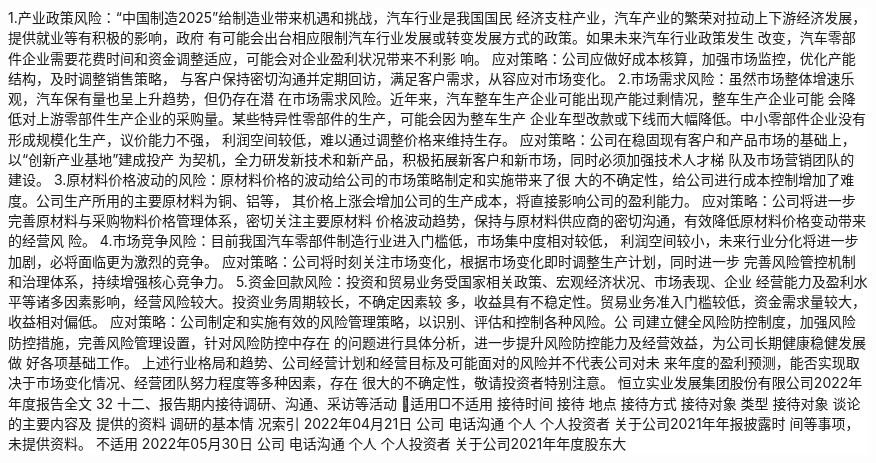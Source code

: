 1.产业政策风险：“中国制造2025”给制造业带来机遇和挑战，汽车行业是我国国民
经济支柱产业，汽车产业的繁荣对拉动上下游经济发展，提供就业等有积极的影响，政府
有可能会出台相应限制汽车行业发展或转变发展方式的政策。如果未来汽车行业政策发生
改变，汽车零部件企业需要花费时间和资金调整适应，可能会对企业盈利状况带来不利影
响。
应对策略：公司应做好成本核算，加强市场监控，优化产能结构，及时调整销售策略，
与客户保持密切沟通并定期回访，满足客户需求，从容应对市场变化。
2.市场需求风险：虽然市场整体增速乐观，汽车保有量也呈上升趋势，但仍存在潜
在市场需求风险。近年来，汽车整车生产企业可能出现产能过剩情况，整车生产企业可能
会降低对上游零部件生产企业的采购量。某些特异性零部件的生产，可能会因为整车生产
企业车型改款或下线而大幅降低。中小零部件企业没有形成规模化生产，议价能力不强，
利润空间较低，难以通过调整价格来维持生存。
应对策略：公司在稳固现有客户和产品市场的基础上，以“创新产业基地”建成投产
为契机，全力研发新技术和新产品，积极拓展新客户和新市场，同时必须加强技术人才梯
队及市场营销团队的建设。
3.原材料价格波动的风险：原材料价格的波动给公司的市场策略制定和实施带来了很
大的不确定性，给公司进行成本控制增加了难度。公司生产所用的主要原材料为铜、铝等，
其价格上涨会增加公司的生产成本，将直接影响公司的盈利能力。
应对策略：公司将进一步完善原材料与采购物料价格管理体系，密切关注主要原材料
价格波动趋势，保持与原材料供应商的密切沟通，有效降低原材料价格变动带来的经营风
险。
4.市场竞争风险：目前我国汽车零部件制造行业进入门槛低，市场集中度相对较低，
利润空间较小，未来行业分化将进一步加剧，必将面临更为激烈的竞争。
应对策略：公司将时刻关注市场变化，根据市场变化即时调整生产计划，同时进一步
完善风险管控机制和治理体系，持续增强核心竞争力。
5.资金回款风险：投资和贸易业务受国家相关政策、宏观经济状况、市场表现、企业
经营能力及盈利水平等诸多因素影响，经营风险较大。投资业务周期较长，不确定因素较
多，收益具有不稳定性。贸易业务准入门槛较低，资金需求量较大，收益相对偏低。
应对策略：公司制定和实施有效的风险管理策略，以识别、评估和控制各种风险。公
司建立健全风险防控制度，加强风险防控措施，完善风险管理设置，针对风险防控中存在
的问题进行具体分析，进一步提升风险防控能力及经营效益，为公司长期健康稳健发展做
好各项基础工作。
上述行业格局和趋势、公司经营计划和经营目标及可能面对的风险并不代表公司对未
来年度的盈利预测，能否实现取决于市场变化情况、经营团队努力程度等多种因素，存在
很大的不确定性，敬请投资者特别注意。
恒立实业发展集团股份有限公司2022年年度报告全文
32
十二、报告期内接待调研、沟通、采访等活动
适用□不适用
接待时间
接待
地点
接待方式
接待对象
类型
接待对象
谈论的主要内容及
提供的资料
调研的基本情
况索引
2022年04月21日
公司
电话沟通
个人
个人投资者
关于公司2021年年报披露时
间等事项，未提供资料。
不适用
2022年05月30日
公司
电话沟通
个人
个人投资者
关于公司2021年年度股东大